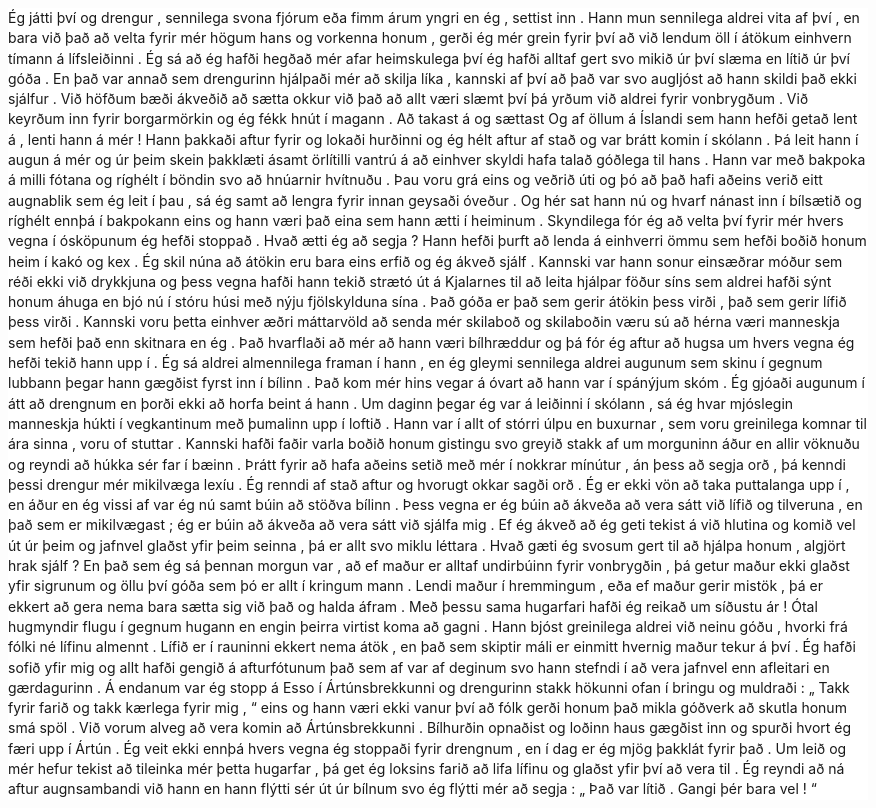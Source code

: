 Ég játti því og drengur , sennilega svona fjórum eða fimm árum yngri en ég , settist inn .  Hann mun sennilega aldrei vita af því , en bara við það að velta fyrir mér högum hans og vorkenna honum , gerði ég mér grein fyrir því að við lendum öll í átökum einhvern tímann á lífsleiðinni .  Ég sá að ég hafði hegðað mér afar heimskulega því ég hafði alltaf gert svo mikið úr því slæma en lítið úr því góða .  En það var annað sem drengurinn hjálpaði mér að skilja líka , kannski af því að það var svo augljóst að hann skildi það ekki sjálfur .  Við höfðum bæði ákveðið að sætta okkur við það að allt væri slæmt því þá yrðum við aldrei fyrir vonbrygðum .  Við keyrðum inn fyrir borgarmörkin og ég fékk hnút í magann .  Að takast á og sættast  Og af öllum á Íslandi sem hann hefði getað lent á , lenti hann á mér !  Hann þakkaði aftur fyrir og lokaði hurðinni og ég hélt aftur af stað og var brátt komin í skólann .  Þá leit hann í augun á mér og úr þeim skein þakklæti ásamt örlítilli vantrú á að einhver skyldi hafa talað góðlega til hans .  Hann var með bakpoka á milli fótana og ríghélt í böndin svo að hnúarnir hvítnuðu .  Þau voru grá eins og veðrið úti og þó að það hafi aðeins verið eitt augnablik sem ég leit í þau , sá ég samt að lengra fyrir innan geysaði óveður .  Og hér sat hann nú og hvarf nánast inn í bílsætið og ríghélt ennþá í bakpokann eins og hann væri það eina sem hann ætti í heiminum .  Skyndilega fór ég að velta því fyrir mér hvers vegna í ósköpunum ég hefði stoppað .  Hvað ætti ég að segja ?  Hann hefði þurft að lenda á einhverri ömmu sem hefði boðið honum heim í kakó og kex .  Ég skil núna að átökin eru bara eins erfið og ég ákveð sjálf .  Kannski var hann sonur einsæðrar móður sem réði ekki við drykkjuna og þess vegna hafði hann tekið strætó út á Kjalarnes til að leita hjálpar föður síns sem aldrei hafði sýnt honum áhuga en bjó nú í stóru húsi með nýju fjölskylduna sína .  Það góða er það sem gerir átökin þess virði , það sem gerir lífið þess virði .  Kannski voru þetta einhver æðri máttarvöld að senda mér skilaboð og skilaboðin væru sú að hérna væri manneskja sem hefði það enn skitnara en ég .  Það hvarflaði að mér að hann væri bílhræddur og þá fór ég aftur að hugsa um hvers vegna ég hefði tekið hann upp í .  Ég sá aldrei almennilega framan í hann , en ég gleymi sennilega aldrei augunum sem skinu í gegnum lubbann þegar hann gægðist fyrst inn í bílinn .  Það kom mér hins vegar á óvart að hann var í spánýjum skóm .  Ég gjóaði augunum í átt að drengnum en þorði ekki að horfa beint á hann .  Um daginn þegar ég var á leiðinni í skólann , sá ég hvar mjóslegin manneskja húkti í vegkantinum með þumalinn upp í loftið .  Hann var í allt of stórri úlpu en buxurnar , sem voru greinilega komnar til ára sinna , voru of stuttar .  Kannski hafði faðir varla boðið honum gistingu svo greyið stakk af um morguninn áður en allir vöknuðu og reyndi að húkka sér far í bæinn .  Þrátt fyrir að hafa aðeins setið með mér í nokkrar mínútur , án þess að segja orð , þá kenndi þessi drengur mér mikilvæga lexíu .  Ég renndi af stað aftur og hvorugt okkar sagði orð .  Ég er ekki vön að taka puttalanga upp í , en áður en ég vissi af var ég nú samt búin að stöðva bílinn .  Þess vegna er ég búin að ákveða að vera sátt við lífið og tilveruna , en það sem er mikilvægast ; ég er búin að ákveða að vera sátt við sjálfa mig .  Ef ég ákveð að ég geti tekist á við hlutina og komið vel út úr þeim og jafnvel glaðst yfir þeim seinna , þá er allt svo miklu léttara .  Hvað gæti ég svosum gert til að hjálpa honum , algjört hrak sjálf ?  En það sem ég sá þennan morgun var , að ef maður er alltaf undirbúinn fyrir vonbrygðin , þá getur maður ekki glaðst yfir sigrunum og öllu því góða sem þó er allt í kringum mann .  Lendi maður í hremmingum , eða ef maður gerir mistök , þá er ekkert að gera nema bara sætta sig við það og halda áfram .  Með þessu sama hugarfari hafði ég reikað um síðustu ár !  Ótal hugmyndir flugu í gegnum hugann en engin þeirra virtist koma að gagni .  Hann bjóst greinilega aldrei við neinu góðu , hvorki frá fólki né lífinu almennt .  Lífið er í rauninni ekkert nema átök , en það sem skiptir máli er einmitt hvernig maður tekur á því .  Ég hafði sofið yfir mig og allt hafði gengið á afturfótunum það sem af var af deginum svo hann stefndi í að vera jafnvel enn afleitari en gærdagurinn .  Á endanum var ég stopp á Esso í Ártúnsbrekkunni og drengurinn stakk hökunni ofan í bringu og muldraði : „ Takk fyrir farið og takk kærlega fyrir mig , “ eins og hann væri ekki vanur því að fólk gerði honum það mikla góðverk að skutla honum smá spöl .  Við vorum alveg að vera komin að Ártúnsbrekkunni .  Bílhurðin opnaðist og loðinn haus gægðist inn og spurði hvort ég færi upp í Ártún .  Ég veit ekki ennþá hvers vegna ég stoppaði fyrir drengnum , en í dag er ég mjög þakklát fyrir það .  Um leið og mér hefur tekist að tileinka mér þetta hugarfar , þá get ég loksins farið að lifa lífinu og glaðst yfir því að vera til .  Ég reyndi að ná aftur augnsambandi við hann en hann flýtti sér út úr bílnum svo ég flýtti mér að segja : „ Það var lítið .  Gangi þér bara vel ! “  
